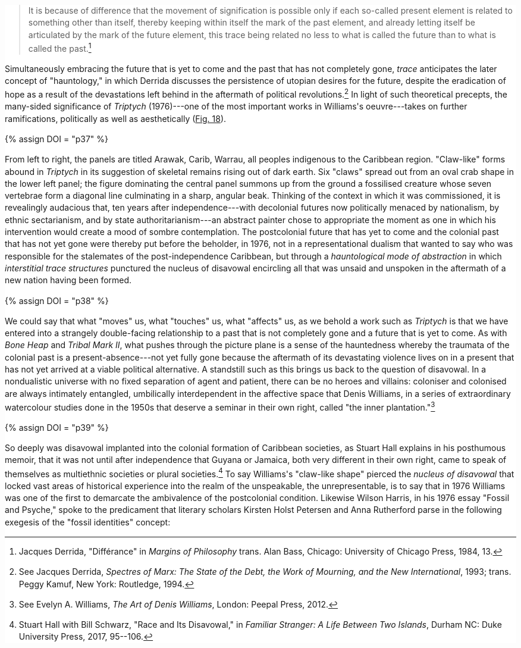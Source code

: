 > It is because of difference that the movement of signification is possible only if each so-called present element is related to something other than itself, thereby keeping within itself the mark of the past element, and already letting itself be articulated by the mark of the future element, this trace being related no less to what is called the future than to what is called the past.[^32]

Simultaneously embracing the future that is yet to come and the past that has not completely gone, *trace* anticipates the later concept of "hauntology," in which Derrida discusses the persistence of utopian desires for the future, despite the eradication of hope as a result of the devastations left behind in the aftermath of political revolutions.[^33] In light of such theoretical precepts, the many-sided significance of *Triptych* (1976)---one of the most important works in Williams's oeuvre---takes on further ramifications, politically as well as aesthetically ([Fig. 18](#figure18)).

{% assign DOI = "p37" %}

From left to right, the panels are titled Arawak, Carib, Warrau, all peoples indigenous to the Caribbean region. "Claw-like" forms abound in *Triptych* in its suggestion of skeletal remains rising out of dark earth. Six "claws" spread out from an oval crab shape in the lower left panel; the figure dominating the central panel summons up from the ground a fossilised creature whose seven vertebrae form a diagonal line culminating in a sharp, angular beak. Thinking of the context in which it was commissioned, it is revealingly audacious that, ten years after independence---with decolonial futures now politically menaced by nationalism, by ethnic sectarianism, and by state authoritarianism---an abstract painter chose to appropriate the moment as one in which his intervention would create a mood of sombre contemplation. The postcolonial future that has yet to come and the colonial past that has not yet gone were thereby put before the beholder, in 1976, not in a representational dualism that wanted to say who was responsible for the stalemates of the post-independence Caribbean, but through a *hauntological mode of abstraction* in which *interstitial trace structures* punctured the nucleus of disavowal encircling all that was unsaid and unspoken in the aftermath of a new nation having been formed.

{% assign DOI = "p38" %}

We could say that what "moves" us, what "touches" us, what "affects" us, as we behold a work such as *Triptych* is that we have entered into a strangely double-facing relationship to a past that is not completely gone and a future that is yet to come. As with *Bone Heap* and *Tribal Mark II*, what pushes through the picture plane is a sense of the hauntedness whereby the traumata of the colonial past is a present-absence---not yet fully gone because the aftermath of its devastating violence lives on in a present that has not yet arrived at a viable political alternative. A standstill such as this brings us back to the question of disavowal. In a nondualistic universe with no fixed separation of agent and patient, there can be no heroes and villains: coloniser and colonised are always intimately entangled, umbilically interdependent in the affective space that Denis Williams, in a series of extraordinary watercolour studies done in the 1950s that deserve a seminar in their own right, called "the inner plantation."[^34]

{% assign DOI = "p39" %}

So deeply was disavowal implanted into the colonial formation of Caribbean societies, as Stuart Hall explains in his posthumous memoir, that it was not until after independence that Guyana or Jamaica, both very different in their own right, came to speak of themselves as multiethnic societies or plural societies.[^35] To say Williams's "claw-like shape" pierced the *nucleus of disavowal* that locked vast areas of historical experience into the realm of the unspeakable, the unrepresentable, is to say that in 1976 Williams was one of the first to demarcate the ambivalence of the postcolonial condition. Likewise Wilson Harris, in his 1976 essay "Fossil and Psyche," spoke to the predicament that literary scholars Kirsten Holst Petersen and Anna Rutherford parse in the following exegesis of the "fossil identities" concept:


[^1]: A useful point of entry to the field is provided by Robin Cohen, *Global Diasporas: An Introduction*, London: University College Press, 1997.
[^2]: Guy Brett, "A World Aesthetic" \[1988\] in *Guyana Dreaming: The Art of Aubrey Williams*, ed. Anne Walmsley, Sydney: Dangeroo Press, 1990, 97.
[^3]: Eddie Chambers, *Black Artists in British Art: A History Since the 1950s*, London: I.B. Tauris, 2014, 10--24. Artist Sonia Boyce and art historian Leon Wainwright were among invited speakers at the *Aubrey Williams: In Profile* Study Day held at Tate Britain, 21 September 2007; the 2010 exhibitions were accompanied by the catalogue *Aubrey Williams: Atlantic Fire*, ed. Reyahn King, Liverpool: National Museums Liverpool and October Gallery, 2010.
[^4]: Stuart Hall, "Black Diaspora Artists in Britain: Three 'Moments' in Post-War History," *History Workshop Journal* Vol 61 n 1, March 2006, 10.
[^5]: The Museum of Modern Art visitor handout, March 30 1969, cited in Susan Cahan, *Mounting Frustration: Art Museums in the Age of Black Power*, Durham NC: Duke University Press, 2015, 207.
[^6]: See, "Disavowal," Jean Laplanche and Jean-Bertrand Pontalis, *The Language of Psycho-analysis*, 1968 trans. Donald Nicholson Smith, New York: W.W. Norton & Co., 1974, 118--121.
[^7]: Barnor Hesse, "Symptomatically Black: A Creolization of the Political," in *Creolizing the Political*, eds. Françoise Lionnet and Shu-mei Shih, Durham NC: Duke University Press, 2011, 37--61.
[^8]: See Fredric Jameson, *The Political Unconscious: Narrative as a Socially Symbolic Act,* Ithaca: Cornell University Press, 1981.
[^9]: Jan Carew, "Portrait of the Artist: Aubrey Williams" *Art News and Review* \[1959\] in *Guyana Dreaming*, ed. Walmsley, 1990, 66--67.
[^10]: Rasheed Araeen, "Conversation with Aubrey Williams," *Third Text* Vol 1 no 2, 1987, 25--52.
[^11]: According to one source, the "Assistant Curator of the Commonwealth Institute Art Gallery made contact with Denis Bowen and agreed ... \[to\] ... leave most of the organization up to Denis Bowen provided that ... the final selection was to be decided in consultation with the Institute's art advisor, Eric Newton, art critic of *The Guardian*," Simon Pierse, *Australian Art and Artists in London, 1950--1965: An Antipodean Summer*, Farnham: Ashgate, 2012, 176.
[^12]: Araeen, "Conversation with Aubrey Williams," 1987, 36.
[^13]: Gavin Butt, "America and its Discontents: Art and Politics, 1945--60," in *Companion to Art Since 1945*, ed. Amelia Jones, Malden MA: Blackwell, 2006, 24.
[^14]: Jean-François Lyotard, *Discourse, Figure*, 1971: trans. Antony Hudek and Mary Lydon, Minneapolis: University of Minnesota, 2011.
[^15]: See *The Dark Monarch: Magic and Modernity in British Art*, eds. Michael Bracewell, Martin Clark, and Alun Rowlands, London: Tate Publishing, 2009.
[^16]: Maridowa Williams, interview with the author, London, 10 October 2017.
[^17]: Jan Carew, "Portrait of the Artist," in Walmsley, *Guyana Dreaming*, 1990, 66--67.
[^18]: *Now & Coming Time: A Symposium on Aubrey Williams and the Textual and Visual Arts of Guyana and the Caribbean*, 26 April 2017, University of Cambridge.
[^19]: Clement Greenberg, "American-Type Painting," \[1955\] in *Art and Culture: Selected Essays*, Boston MA: Beacon Press, 1961, 208--229.
[^20]: Guy Brett, "A Tragic Excitement," in *Aubrey Williams*, eds. Andrew Dempsey, Gilane Tawadros and Maridowa Williams, London: Institute of International Visual Arts, 1997, 30--31.
[^21]: Mark Cheetham, *The Rhetoric of Purity: Essentialist Theory and the Advent of Abstract Painting*, Cambridge: Cambridge University Press, 1994.
[^22]: Donald Locke, "Contemporary Guyanese Painters," *Kaie*, National History and Arts Council, Guyana, no 2, May 1966 in Walmsley, *Guyana Dreaming*, 1990, 72, emphasis added.
[^23]: Michael Fried, "Three American Painters: Kenneth Noland, Jules Olitski, Frank Stella," \[1965\] in *Art and Objecthood: Essays and Reviews*, Chicago: University of Chicago Press, 1998, 213--266.
[^24]: Alain Locke, "The Legacy of the Ancestral Arts," in *The New Negro: An Interpretation,* ed. Alain Locke, \[1925\] New York: Simon & Schuster, 1992, 254--267.
[^25]: Mark Godfrey, *Abstraction and the Holocaust*, New Haven CT: Yale University Press, 2007.
[^26]: Denis Williams, "Aubrey Williams in Guyana," in *Aubrey Williams*, eds. Dempsey, Tawadros and Williams, 1997, 40.
[^27]: Anne Walmsley, *The Caribbean Artists Movement, 1966--1972: A Literary and Cultural History*, London and Port of Spain: New Beacon Books, 1992.
[^28]: Aubrey Williams, "A Glimpse of Caribbean Art," 1967 cited in Walmsley, *The Caribbean Artists Movement*, 1992, 13--14, emphasis added.
[^29]: Cathy Caruth, *Unclaimed Experience: Trauma, Narrative, and History*, Baltimore MD: John Hopkins University Press, 1996.
[^30]: Lydia Cabrera, *El Monte*, Havana: Editorial Letras Cubanas \[1954\] cited in Edna M. Rodriguez-Mangual, *Lydia Cabrera and the Construction of Afro-Cuban Cultural Identity*, Chapel Hill NC: University of North Carolina Press, 2004, 78--9
[^31]: Kobena Mercer, "Black Atlantic Abstraction" in *Discrepant Abstraction*, ed. Kobena Mercer, London and Cambridge MA: Institute of International Visual Arts and MIT Press, 2006, 182--205.
[^32]: Jacques Derrida, "Différance" in *Margins of Philosophy* trans. Alan Bass, Chicago: University of Chicago Press, 1984, 13.
[^33]: See Jacques Derrida, *Spectres of Marx: The State of the Debt, the Work of Mourning, and the New International*, 1993; trans. Peggy Kamuf, New York: Routledge, 1994.
[^34]: See Evelyn A. Williams, *The Art of Denis Williams*, London: Peepal Press, 2012.
[^35]: Stuart Hall with Bill Schwarz, "Race and Its Disavowal," in *Familiar Stranger: A Life Between Two Islands*, Durham NC: Duke University Press, 2017, 95--106.
[^36]: Kirsten Holst and Anna Rutherford, "Fossils" from *The Enigma of Values: An Introduction to Wilson Harris* \[1976\], in *The Postcolonial Studies Reader*, eds. Bill Ashcroft, Gareth Griffiths and Helen Tiffin, New York: Routledge, 1995, 185--188, emphasis added.
[^37]: See Stuart Hall, "Race, Class, and Pluralism in Caribbean Societies" in *Race and Class in Post-Colonial Society*, Paris: UNESCO 1977, 150--182, and Stuart Hall, "Cultural Identity and Diaspora" in *Identity: Community, Culture and Difference*, ed. Jonathan Rutherford, London: Lawrence & Wishart, 1990, 222--239.
[^38]: Stuart Hall cited in Bill Schwarz, "Living with Difference: Stuart Hall in Conversation with Bill Schwarz," *Soundings* 27, 2007, 150--151.
[^39]: Bill Schwarz, "Introduction," *West Indian Intellectuals in Britain*, Manchester: Manchester University Press, 2003, 3.
[^40]: Williams spoke at the seminar on "Seeking a Black Aesthetic," chaired by artist Errol Lloyd and organised by Creation for Liberation at Brixton Village, Brixton Hill, following the *Open Exhibition*, 17 October--7 November 1987, selected by a panel that included black British artists, Eddie Chambers, Chila Kumari Burman and Eugene Palmer. See http: new. diaspora-artists.net/index.php.
[^41]: Imruh Bakari Caesar, director, *The Mark of the Hand: Aubrey Williams* (1986), 52 min, produced by Arts Council of Great Britain, distributed on DVD by Concord Media.
[^42]: Aubrey Williams, "The Predicament of the Artist in the Caribbean," *Savacou* no 2, September 1970, in Walmsley, *Guyana Dreaming*, 1990, 15.
[^43]: Aubrey Williams, "Caribbean Visual Art: A Framework for Further Inquiry," *The Literary Half-Yearly*, Mysore, Vol XI no 2 July 1970, in Walmsley, *Guyana Dreaming*, 1990, 21. Following his return visits to Guyana, Williams developed a close relationship with the Jamaican art scene through his friendship with Karl Parboosingh, which is touched on by Claudia Hucke, *Picturing the Postcolonial Nation: (Inter)Nationalism in the Art of Jamaica, 1962--1975*, Kingston: Ian Randle Publishers, 2013.
[^44]: Williams, "Caribbean Visual Art", 1990, 28.